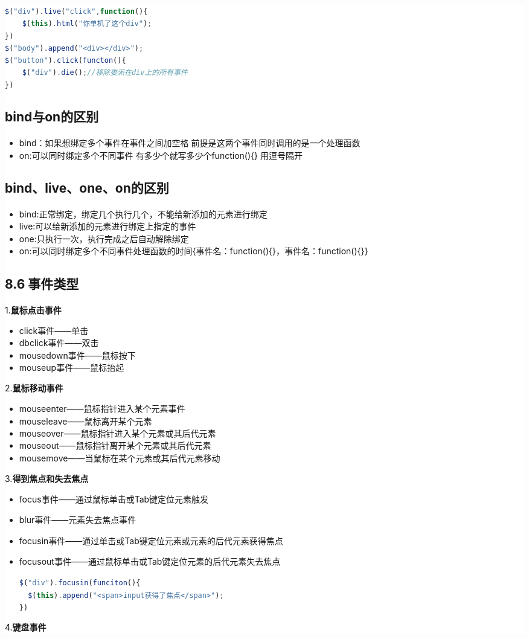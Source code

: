 ```javascript
$("div").live("click",function(){
	$(this).html("你单机了这个div");
})
$("body").append("<div></div>");
$("button").click(functon(){
	$("div").die();//移除委派在div上的所有事件
})
```

## bind与on的区别

* bind：如果想绑定多个事件在事件之间加空格 前提是这两个事件同时调用的是一个处理函数
* on:可以同时绑定多个不同事件 有多少个就写多少个function(){} 用逗号隔开

## bind、live、one、on的区别

* bind:正常绑定，绑定几个执行几个，不能给新添加的元素进行绑定
* live:可以给新添加的元素进行绑定上指定的事件
* one:只执行一次，执行完成之后自动解除绑定
* on:可以同时绑定多个不同事件处理函数的时间{事件名：function(){}，事件名：function(){}}

## 8.6 事件类型

1.**鼠标点击事件**

* click事件——单击
* dbclick事件——双击
* mousedown事件——鼠标按下
* mouseup事件——鼠标抬起

2.**鼠标移动事件**

* mouseenter——鼠标指针进入某个元素事件
* mouseleave——鼠标离开某个元素
* mouseover——鼠标指针进入某个元素或其后代元素
* mouseout——鼠标指针离开某个元素或其后代元素
* mousemove——当鼠标在某个元素或其后代元素移动

3.**得到焦点和失去焦点**

* focus事件——通过鼠标单击或Tab键定位元素触发

* blur事件——元素失去焦点事件

* focusin事件——通过单击或Tab键定位元素或元素的后代元素获得焦点

* focusout事件——通过鼠标单击或Tab键定位元素的后代元素失去焦点

  ```javascript
  $("div").focusin(funciton(){
  	$(this).append("<span>input获得了焦点</span>");
  })
  ```

4.**键盘事件**
